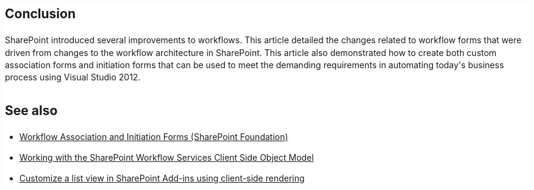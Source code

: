 ## Conclusion
<a name="sec6"> </a>

SharePoint introduced several improvements to workflows. This article detailed the changes related to workflow forms that were driven from changes to the workflow architecture in SharePoint. This article also demonstrated how to create both custom association forms and initiation forms that can be used to meet the demanding requirements in automating today's business process using Visual Studio 2012.
  
    
    

## See also
<a name="sec7"> </a>


-  [Workflow Association and Initiation Forms (SharePoint Foundation)](http://msdn.microsoft.com/en-us/library/office/ms481192%28v=office.14%29.aspx)
    
  
-  [Working with the SharePoint Workflow Services Client Side Object Model](working-with-the-sharepoint-workflow-services-client-side-object-model.md)
    
  
-  [Customize a list view in SharePoint Add-ins using client-side rendering](http://msdn.microsoft.com/library/8d5cabb2-70d0-46a0-bfe0-9e21f8d67d86%28Office.15%29.aspx)
    
  

